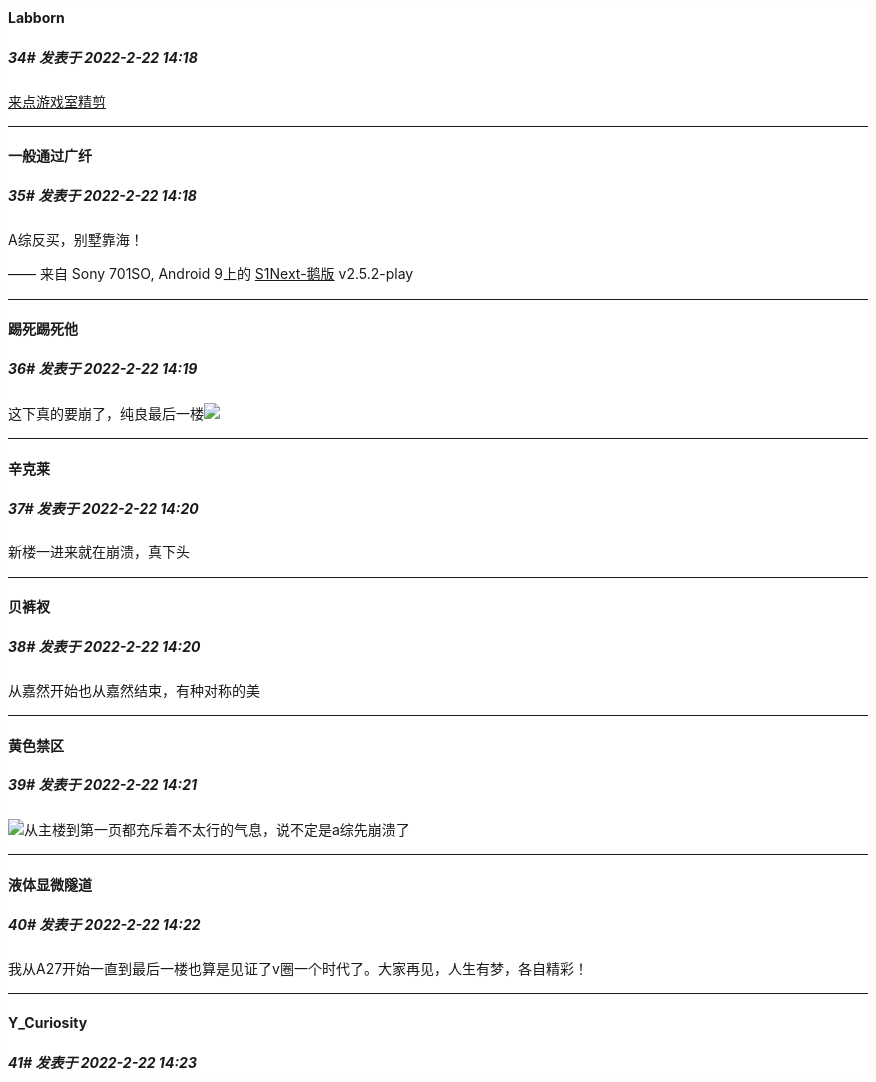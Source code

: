 ####  Labborn  
##### 34#       发表于 2022-2-22 14:18

[来点游戏室精剪](https://b23.tv/TTrUMT3)

*****

####  一般通过广纤  
##### 35#       发表于 2022-2-22 14:18

A综反买，别墅靠海！

—— 来自 Sony 701SO, Android 9上的 [S1Next-鹅版](https://github.com/ykrank/S1-Next/releases) v2.5.2-play

*****

####  踢死踢死他  
##### 36#       发表于 2022-2-22 14:19

这下真的要崩了，纯良最后一楼<img src="https://static.saraba1st.com/image/smiley/face2017/169.gif" referrerpolicy="no-referrer">

*****

####  辛克莱  
##### 37#       发表于 2022-2-22 14:20

新楼一进来就在崩溃，真下头

*****

####  贝裤衩  
##### 38#       发表于 2022-2-22 14:20

从嘉然开始也从嘉然结束，有种对称的美

*****

####  黄色禁区  
##### 39#       发表于 2022-2-22 14:21

<img src="https://static.saraba1st.com/image/smiley/face2017/067.png" referrerpolicy="no-referrer">从主楼到第一页都充斥着不太行的气息，说不定是a综先崩溃了

*****

####  液体显微隧道  
##### 40#       发表于 2022-2-22 14:22

我从A27开始一直到最后一楼也算是见证了v圈一个时代了。大家再见，人生有梦，各自精彩！

*****

####  Y_Curiosity  
##### 41#       发表于 2022-2-22 14:23
